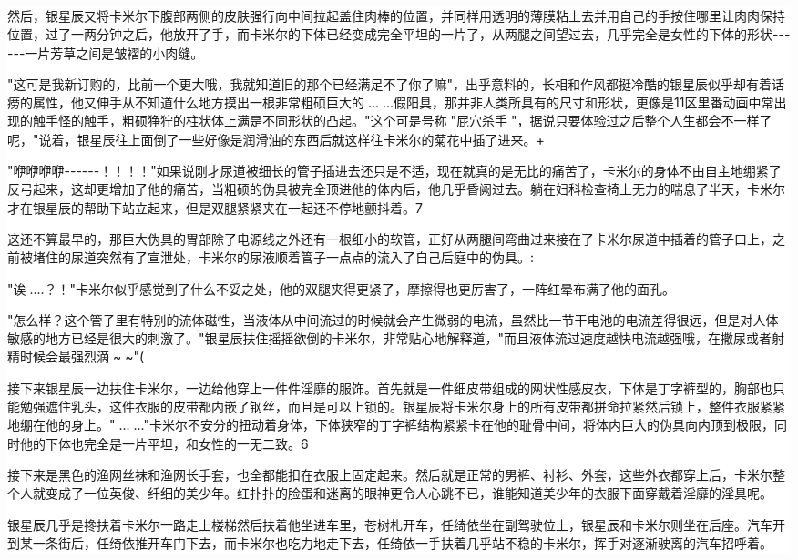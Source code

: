 





然后，银星辰又将卡米尔下腹部两侧的皮肤强行向中间拉起盖住肉棒的位置，并同样用透明的薄膜粘上去并用自己的手按住哪里让肉肉保持位置，过了一两分钟之后，他放开了手，而卡米尔的下体已经变成完全平坦的一片了，从两腿之间望过去，几乎完全是女性的下体的形状------一片芳草之间是皱褶的小肉缝。





"这可是我新订购的，比前一个更大哦，我就知道旧的那个已经满足不了你了嘛"，出乎意料的，长相和作风都挺冷酷的银星辰似乎却有着话痨的属性，他又伸手从不知道什么地方摸出一根非常粗硕巨大的 ... ...假阳具，那并非人类所具有的尺寸和形状，更像是11区里番动画中常出现的触手怪的触手，粗硕狰狞的柱状体上满是不同形状的凸起。"这个可是号称 "屁穴杀手 "，据说只要体验过之后整个人生都会不一样了呢，"说着，银星辰往上面倒了一些好像是润滑油的东西后就这样往卡米尔的菊花中插了进来。+





"咿咿咿咿------！！！！"如果说刚才尿道被细长的管子插进去还只是不适，现在就真的是无比的痛苦了，卡米尔的身体不由自主地绷紧了反弓起来，这却更增加了他的痛苦，当粗硕的伪具被完全顶进他的体内后，他几乎昏阙过去。躺在妇科检查椅上无力的喘息了半天，卡米尔才在银星辰的帮助下站立起来，但是双腿紧紧夹在一起还不停地颤抖着。7





这还不算最早的，那巨大伪具的胃部除了电源线之外还有一根细小的软管，正好从两腿间弯曲过来接在了卡米尔尿道中插着的管子口上，之前被堵住的尿道突然有了宣泄处，卡米尔的尿液顺着管子一点点的流入了自己后庭中的伪具。:







"诶 ....？！"卡米尔似乎感觉到了什么不妥之处，他的双腿夹得更紧了，摩擦得也更厉害了，一阵红晕布满了他的面孔。







"怎么样？这个管子里有特别的流体磁性，当液体从中间流过的时候就会产生微弱的电流，虽然比一节干电池的电流差得很远，但是对人体敏感的地方已经是很大的刺激了。"银星辰扶住摇摇欲倒的卡米尔，非常贴心地解释道，"而且液体流过速度越快电流越强哦，在撒尿或者射精时候会最强烈滴 ~ ~"(







接下来银星辰一边扶住卡米尔，一边给他穿上一件件淫靡的服饰。首先就是一件细皮带组成的网状性感皮衣，下体是丁字裤型的，胸部也只能勉强遮住乳头，这件衣服的皮带都内嵌了钢丝，而且是可以上锁的。银星辰将卡米尔身上的所有皮带都拼命拉紧然后锁上，整件衣服紧紧地绷在他的身上。" ... ..."卡米尔不安分的扭动着身体，下体狭窄的丁字裤结构紧紧卡在他的耻骨中间，将体内巨大的伪具向内顶到极限，同时他的下体也完全是一片平坦，和女性的一无二致。6







接下来是黑色的渔网丝袜和渔网长手套，也全都能扣在衣服上固定起来。然后就是正常的男裤、衬衫、外套，这些外衣都穿上后，卡米尔整个人就变成了一位英俊、纤细的美少年。红扑扑的脸蛋和迷离的眼神更令人心跳不已，谁能知道美少年的衣服下面穿戴着淫靡的淫具呢。







银星辰几乎是搀扶着卡米尔一路走上楼梯然后扶着他坐进车里，苍树札开车，任绮依坐在副驾驶位上，银星辰和卡米尔则坐在后座。汽车开到某一条街后，任绮依推开车门下去，而卡米尔也吃力地走下去，任绮依一手扶着几乎站不稳的卡米尔，挥手对逐渐驶离的汽车招呼着。

